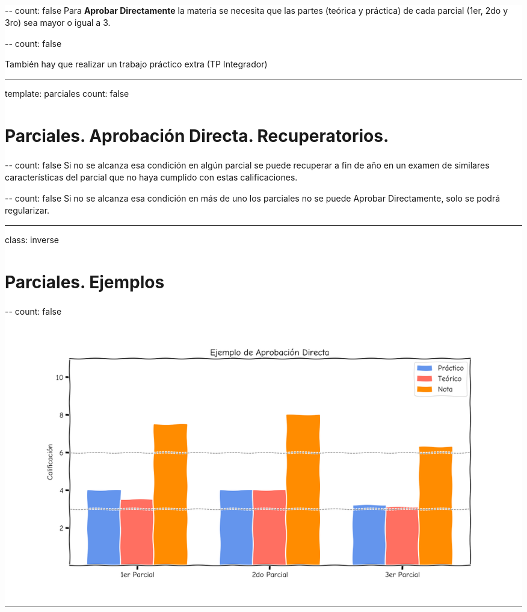 --
count: false
Para **Aprobar Directamente** la materia se necesita que las partes (teórica y práctica) de cada parcial (1er, 2do y 3ro) sea mayor o igual a 3.

--
count: false

También hay que realizar un trabajo práctico extra (TP Integrador)

---
template: parciales
count: false
# Parciales. Aprobación Directa. Recuperatorios.
--
count: false
Si no se alcanza esa condición en algún parcial se puede recuperar a fin de año en un examen de similares características del parcial que no haya cumplido con estas calificaciones.

--
count: false
Si no se alcanza esa condición en más de uno los parciales no se puede Aprobar Directamente, solo se podrá regularizar.

---
class: inverse
# Parciales. Ejemplos
--
count: false

![:fullwidth](assets/apdir.png)

---